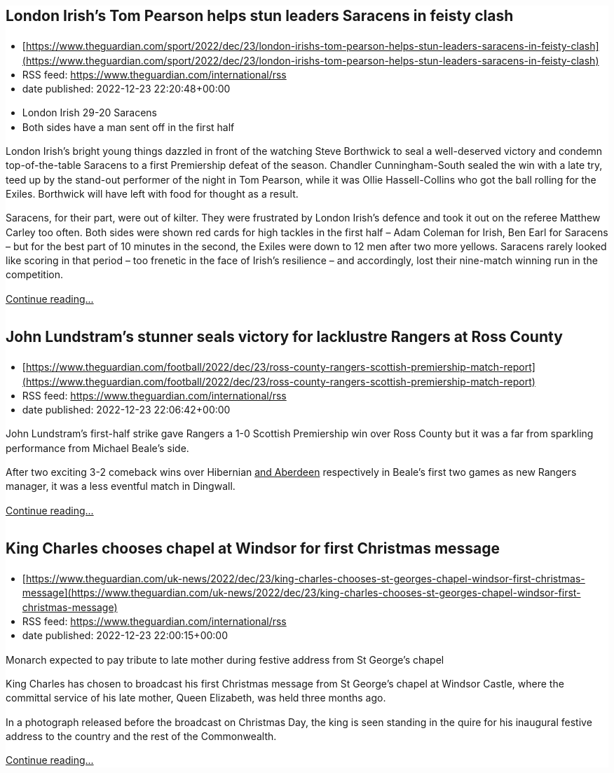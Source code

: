 ## London Irish’s Tom Pearson helps stun leaders Saracens in feisty clash
 - [https://www.theguardian.com/sport/2022/dec/23/london-irishs-tom-pearson-helps-stun-leaders-saracens-in-feisty-clash](https://www.theguardian.com/sport/2022/dec/23/london-irishs-tom-pearson-helps-stun-leaders-saracens-in-feisty-clash)
 - RSS feed: https://www.theguardian.com/international/rss
 - date published: 2022-12-23 22:20:48+00:00

<ul><li>London Irish 29-20 Saracens</li><li>Both sides have a man sent off in the first half</li></ul><p>London Irish’s bright young things dazzled in front of the watching Steve Borthwick to seal a well-deserved victory and condemn top-of-the-table Saracens to a first Premiership defeat of the season. Chandler Cunningham-South sealed the win with a late try, teed up by the stand-out performer of the night in Tom Pearson, while it was Ollie Hassell-Collins who got the ball rolling for the Exiles. Borthwick will have left with food for thought as a result.</p><p>Saracens, for their part, were out of kilter. They were frustrated by London Irish’s defence and took it out on the referee Matthew Carley too often. Both sides were shown red cards for high tackles in the first half – Adam Coleman for Irish, Ben Earl for Saracens – but for the best part of 10 minutes in the second, the Exiles were down to 12 men after two more yellows. Saracens rarely looked like scoring in that period – too frenetic in the face of Irish’s resilience – and accordingly, lost their nine-match winning run in the competition.</p> <a href="https://www.theguardian.com/sport/2022/dec/23/london-irishs-tom-pearson-helps-stun-leaders-saracens-in-feisty-clash">Continue reading...</a>

## John Lundstram’s stunner seals victory for lacklustre Rangers at Ross County
 - [https://www.theguardian.com/football/2022/dec/23/ross-county-rangers-scottish-premiership-match-report](https://www.theguardian.com/football/2022/dec/23/ross-county-rangers-scottish-premiership-match-report)
 - RSS feed: https://www.theguardian.com/international/rss
 - date published: 2022-12-23 22:06:42+00:00

<p>John Lundstram’s first-half strike gave Rangers a 1-0 Scottish Premiership win over Ross County but it was a far from sparkling performance from Michael Beale’s side.</p><p>After two exciting 3-2 comeback wins over Hibernian <a href="https://www.theguardian.com/football/2022/dec/20/scottish-premiership-aberdeen-rangers-match-report">and Aberdeen</a> respectively in Beale’s first two games as new Rangers manager, it was a less eventful match in Dingwall.</p> <a href="https://www.theguardian.com/football/2022/dec/23/ross-county-rangers-scottish-premiership-match-report">Continue reading...</a>

## King Charles chooses chapel at Windsor for first Christmas message
 - [https://www.theguardian.com/uk-news/2022/dec/23/king-charles-chooses-st-georges-chapel-windsor-first-christmas-message](https://www.theguardian.com/uk-news/2022/dec/23/king-charles-chooses-st-georges-chapel-windsor-first-christmas-message)
 - RSS feed: https://www.theguardian.com/international/rss
 - date published: 2022-12-23 22:00:15+00:00

<p>Monarch expected to pay tribute to late mother during festive address from St George’s chapel</p><p>King Charles has chosen to broadcast his first Christmas message from St George’s chapel at Windsor Castle, where the committal service of his late mother, Queen Elizabeth, was held three months ago.</p><p>In a photograph released before the broadcast on Christmas Day, the king is seen standing in the quire for his inaugural festive address to the country and the rest of the Commonwealth.</p> <a href="https://www.theguardian.com/uk-news/2022/dec/23/king-charles-chooses-st-georges-chapel-windsor-first-christmas-message">Continue reading...</a>
